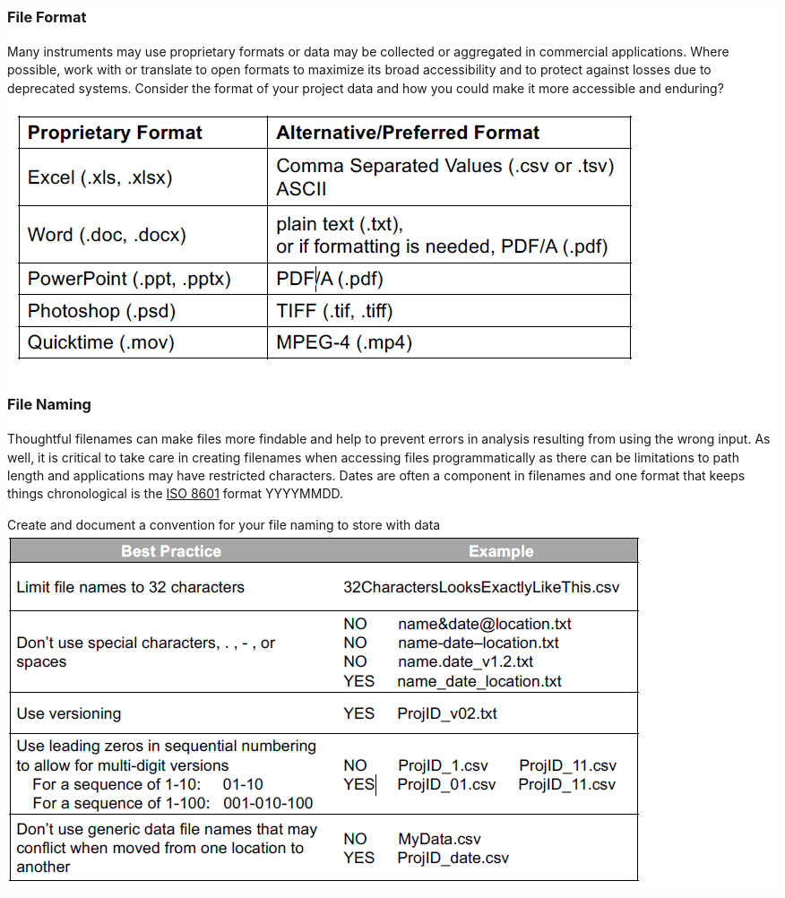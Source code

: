 ### **File Format**

Many instruments may use proprietary formats or data may be collected or aggregated in commercial applications. Where possible, work with or translate to open formats to maximize its broad accessibility and to protect against losses due to deprecated systems.  Consider the format of your project data and how you could make it more accessible and enduring?

![Format](formats.png)

### **File Naming**
Thoughtful filenames can make files more findable and help to prevent errors in analysis resulting from using the wrong input. As well, it is critical to take care in creating filenames when accessing files programmatically as there can be limitations to path length and applications may have restricted characters. Dates are often a component in filenames and one format that keeps things chronological is the [ISO 8601](https://www.iso.org/iso-8601-date-and-time-format.html) format YYYYMMDD. 

Create and document a convention for your file naming to store with data
![FileNaming](FileNaming.png)
